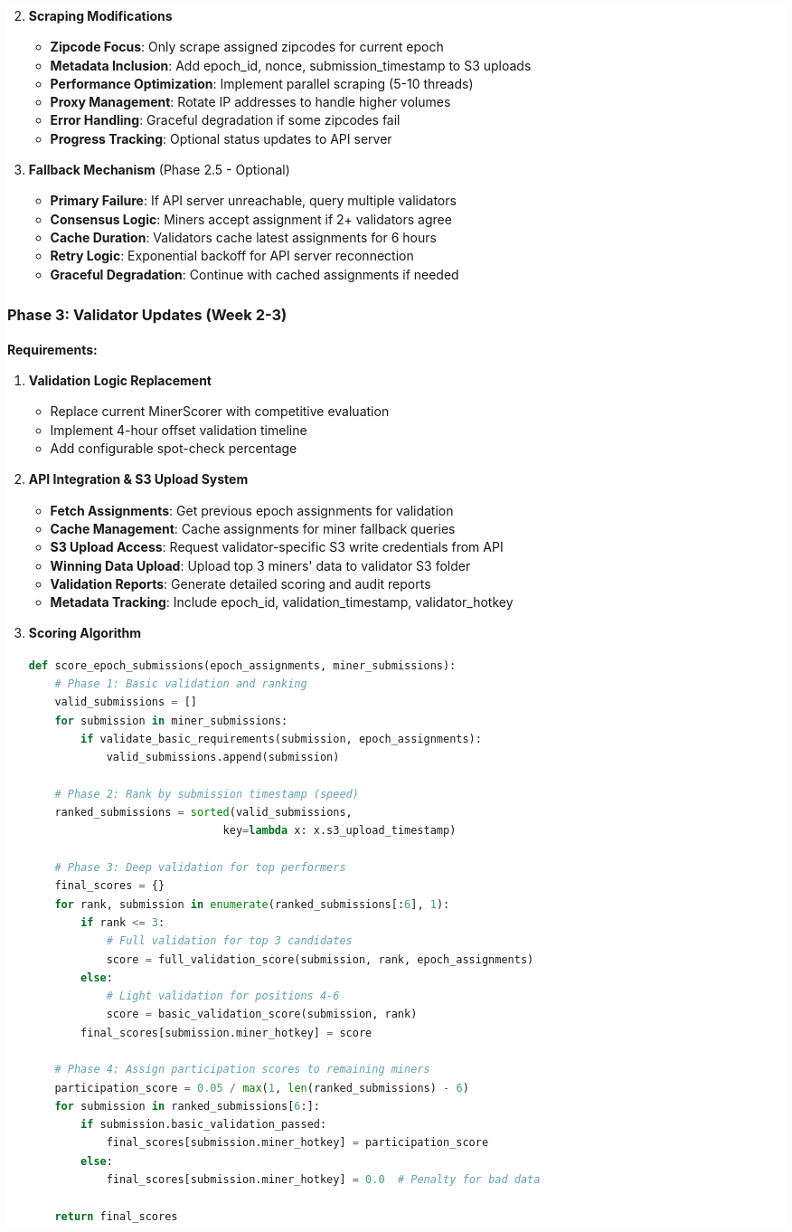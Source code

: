 2. **Scraping Modifications**  
   - **Zipcode Focus**: Only scrape assigned zipcodes for current epoch
   - **Metadata Inclusion**: Add epoch_id, nonce, submission_timestamp to S3 uploads
   - **Performance Optimization**: Implement parallel scraping (5-10 threads)
   - **Proxy Management**: Rotate IP addresses to handle higher volumes
   - **Error Handling**: Graceful degradation if some zipcodes fail
   - **Progress Tracking**: Optional status updates to API server

3. **Fallback Mechanism** (Phase 2.5 - Optional)
   - **Primary Failure**: If API server unreachable, query multiple validators
   - **Consensus Logic**: Miners accept assignment if 2+ validators agree
   - **Cache Duration**: Validators cache latest assignments for 6 hours
   - **Retry Logic**: Exponential backoff for API server reconnection
   - **Graceful Degradation**: Continue with cached assignments if needed

### **Phase 3: Validator Updates (Week 2-3)**

**Requirements:**
1. **Validation Logic Replacement**
   - Replace current MinerScorer with competitive evaluation
   - Implement 4-hour offset validation timeline
   - Add configurable spot-check percentage

2. **API Integration & S3 Upload System**
   - **Fetch Assignments**: Get previous epoch assignments for validation
   - **Cache Management**: Cache assignments for miner fallback queries
   - **S3 Upload Access**: Request validator-specific S3 write credentials from API
   - **Winning Data Upload**: Upload top 3 miners' data to validator S3 folder
   - **Validation Reports**: Generate detailed scoring and audit reports
   - **Metadata Tracking**: Include epoch_id, validation_timestamp, validator_hotkey

3. **Scoring Algorithm**
   ```python
   def score_epoch_submissions(epoch_assignments, miner_submissions):
       # Phase 1: Basic validation and ranking
       valid_submissions = []
       for submission in miner_submissions:
           if validate_basic_requirements(submission, epoch_assignments):
               valid_submissions.append(submission)
       
       # Phase 2: Rank by submission timestamp (speed)
       ranked_submissions = sorted(valid_submissions, 
                                 key=lambda x: x.s3_upload_timestamp)
       
       # Phase 3: Deep validation for top performers
       final_scores = {}
       for rank, submission in enumerate(ranked_submissions[:6], 1):
           if rank <= 3:
               # Full validation for top 3 candidates
               score = full_validation_score(submission, rank, epoch_assignments)
           else:
               # Light validation for positions 4-6
               score = basic_validation_score(submission, rank)
           final_scores[submission.miner_hotkey] = score
       
       # Phase 4: Assign participation scores to remaining miners
       participation_score = 0.05 / max(1, len(ranked_submissions) - 6)
       for submission in ranked_submissions[6:]:
           if submission.basic_validation_passed:
               final_scores[submission.miner_hotkey] = participation_score
           else:
               final_scores[submission.miner_hotkey] = 0.0  # Penalty for bad data
       
       return final_scores
   
   ```